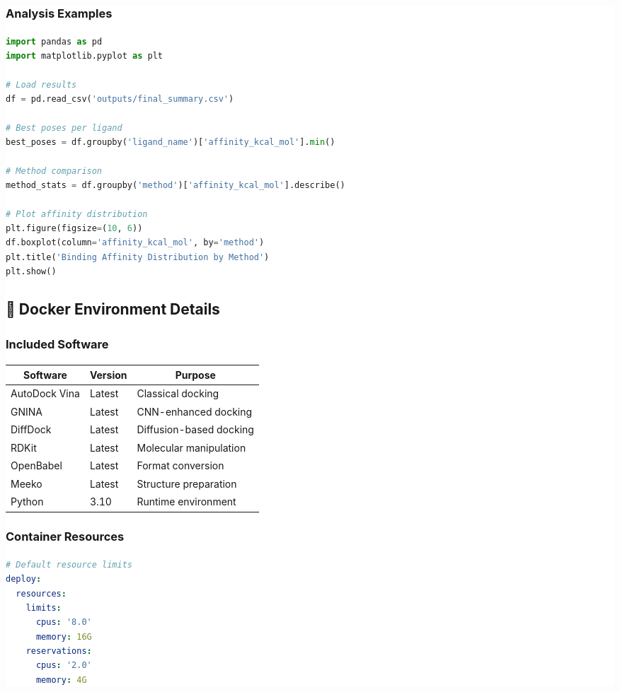 ### Analysis Examples

```python
import pandas as pd
import matplotlib.pyplot as plt

# Load results
df = pd.read_csv('outputs/final_summary.csv')

# Best poses per ligand
best_poses = df.groupby('ligand_name')['affinity_kcal_mol'].min()

# Method comparison
method_stats = df.groupby('method')['affinity_kcal_mol'].describe()

# Plot affinity distribution
plt.figure(figsize=(10, 6))
df.boxplot(column='affinity_kcal_mol', by='method')
plt.title('Binding Affinity Distribution by Method')
plt.show()
```

## 🔧 Docker Environment Details

### Included Software

| Software | Version | Purpose |
|----------|---------|---------|
| AutoDock Vina | Latest | Classical docking |
| GNINA | Latest | CNN-enhanced docking |
| DiffDock | Latest | Diffusion-based docking |
| RDKit | Latest | Molecular manipulation |
| OpenBabel | Latest | Format conversion |
| Meeko | Latest | Structure preparation |
| Python | 3.10 | Runtime environment |

### Container Resources

```yaml
# Default resource limits
deploy:
  resources:
    limits:
      cpus: '8.0'
      memory: 16G
    reservations:
      cpus: '2.0'
      memory: 4G
```
